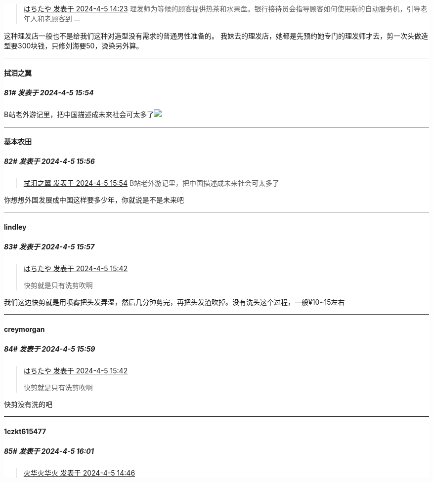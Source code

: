 <blockquote><a href="httphttps://bbs.saraba1st.com/2b/forum.php?mod=redirect&amp;goto=findpost&amp;pid=64489987&amp;ptid=2178630" target="_blank">はちたや 发表于 2024-4-5 14:23</a>
理发师为等候的顾客提供热茶和水果盘。银行接待员会指导顾客如何使用新的自动服务机，引导老年人和老顾客到 ...</blockquote>
这种理发店一般也不是给我们这种对造型没有需求的普通男性准备的。
我妹去的理发店，她都是先预约她专门的理发师才去，剪一次头做造型要300块钱，只修刘海要50，烫染另外算。


*****

####  拭泪之翼  
##### 81#       发表于 2024-4-5 15:54

B站老外游记里，把中国描述成未来社会可太多了<img src="https://static.saraba1st.com/image/smiley/face2017/067.png" referrerpolicy="no-referrer">

*****

####  基本农田  
##### 82#       发表于 2024-4-5 15:56

<blockquote><a href="httphttps://bbs.saraba1st.com/2b/forum.php?mod=redirect&amp;goto=findpost&amp;pid=64490642&amp;ptid=2178630" target="_blank">拭泪之翼 发表于 2024-4-5 15:54</a>
B站老外游记里，把中国描述成未来社会可太多了</blockquote>
你想想外国发展成中国这样要多少年，你就说是不是未来吧

*****

####  lindley  
##### 83#       发表于 2024-4-5 15:57

<blockquote><a href="httphttps://bbs.saraba1st.com/2b/forum.php?mod=redirect&amp;goto=findpost&amp;pid=64490553&amp;ptid=2178630" target="_blank">はちたや 发表于 2024-4-5 15:42</a>

快剪就是只有洗剪吹啊</blockquote>
我们这边快剪就是用喷雾把头发弄湿，然后几分钟剪完，再把头发渣吹掉。没有洗头这个过程，一般¥10~15左右


*****

####  creymorgan  
##### 84#       发表于 2024-4-5 15:59

<blockquote><a href="httphttps://bbs.saraba1st.com/2b/forum.php?mod=redirect&amp;goto=findpost&amp;pid=64490553&amp;ptid=2178630" target="_blank">はちたや 发表于 2024-4-5 15:42</a>

快剪就是只有洗剪吹啊</blockquote>
快剪没有洗的吧

*****

####  1czkt615477  
##### 85#       发表于 2024-4-5 16:01

<blockquote><a href="httphttps://bbs.saraba1st.com/2b/forum.php?mod=redirect&amp;goto=findpost&amp;pid=64490134&amp;ptid=2178630" target="_blank">火华火华火 发表于 2024-4-5 14:46</a>
